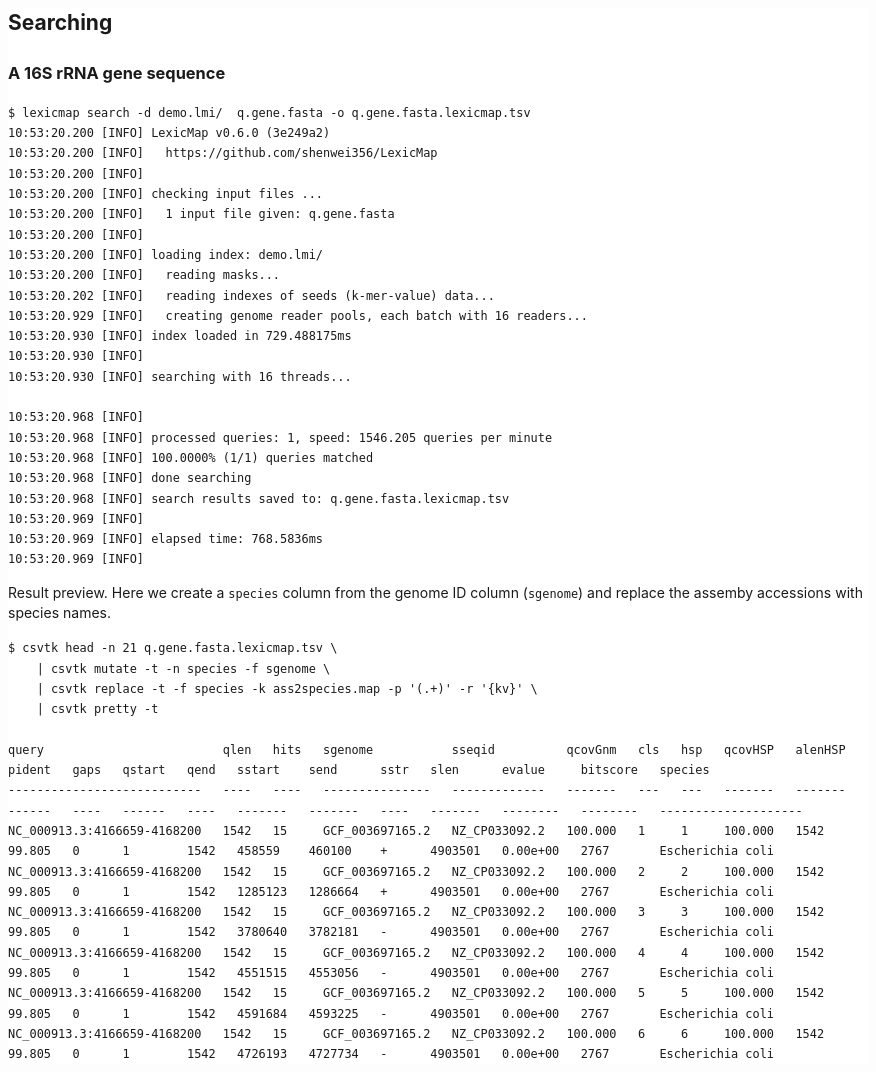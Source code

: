 ## Searching

### A 16S rRNA gene sequence

    $ lexicmap search -d demo.lmi/  q.gene.fasta -o q.gene.fasta.lexicmap.tsv
    10:53:20.200 [INFO] LexicMap v0.6.0 (3e249a2)
    10:53:20.200 [INFO]   https://github.com/shenwei356/LexicMap
    10:53:20.200 [INFO] 
    10:53:20.200 [INFO] checking input files ...
    10:53:20.200 [INFO]   1 input file given: q.gene.fasta
    10:53:20.200 [INFO] 
    10:53:20.200 [INFO] loading index: demo.lmi/
    10:53:20.200 [INFO]   reading masks...
    10:53:20.202 [INFO]   reading indexes of seeds (k-mer-value) data...
    10:53:20.929 [INFO]   creating genome reader pools, each batch with 16 readers...
    10:53:20.930 [INFO] index loaded in 729.488175ms
    10:53:20.930 [INFO] 
    10:53:20.930 [INFO] searching with 16 threads...

    10:53:20.968 [INFO] 
    10:53:20.968 [INFO] processed queries: 1, speed: 1546.205 queries per minute
    10:53:20.968 [INFO] 100.0000% (1/1) queries matched
    10:53:20.968 [INFO] done searching
    10:53:20.968 [INFO] search results saved to: q.gene.fasta.lexicmap.tsv
    10:53:20.969 [INFO] 
    10:53:20.969 [INFO] elapsed time: 768.5836ms
    10:53:20.969 [INFO]

Result preview.
Here we create a `species` column from the genome ID column (`sgenome`) and replace the assemby accessions with species names.

    $ csvtk head -n 21 q.gene.fasta.lexicmap.tsv \
        | csvtk mutate -t -n species -f sgenome \
        | csvtk replace -t -f species -k ass2species.map -p '(.+)' -r '{kv}' \
        | csvtk pretty -t

    query                         qlen   hits   sgenome           sseqid          qcovGnm   cls   hsp   qcovHSP   alenHSP   pident   gaps   qstart   qend   sstart    send      sstr   slen      evalue     bitscore   species             
    ---------------------------   ----   ----   ---------------   -------------   -------   ---   ---   -------   -------   ------   ----   ------   ----   -------   -------   ----   -------   --------   --------   --------------------
    NC_000913.3:4166659-4168200   1542   15     GCF_003697165.2   NZ_CP033092.2   100.000   1     1     100.000   1542      99.805   0      1        1542   458559    460100    +      4903501   0.00e+00   2767       Escherichia coli    
    NC_000913.3:4166659-4168200   1542   15     GCF_003697165.2   NZ_CP033092.2   100.000   2     2     100.000   1542      99.805   0      1        1542   1285123   1286664   +      4903501   0.00e+00   2767       Escherichia coli    
    NC_000913.3:4166659-4168200   1542   15     GCF_003697165.2   NZ_CP033092.2   100.000   3     3     100.000   1542      99.805   0      1        1542   3780640   3782181   -      4903501   0.00e+00   2767       Escherichia coli    
    NC_000913.3:4166659-4168200   1542   15     GCF_003697165.2   NZ_CP033092.2   100.000   4     4     100.000   1542      99.805   0      1        1542   4551515   4553056   -      4903501   0.00e+00   2767       Escherichia coli    
    NC_000913.3:4166659-4168200   1542   15     GCF_003697165.2   NZ_CP033092.2   100.000   5     5     100.000   1542      99.805   0      1        1542   4591684   4593225   -      4903501   0.00e+00   2767       Escherichia coli    
    NC_000913.3:4166659-4168200   1542   15     GCF_003697165.2   NZ_CP033092.2   100.000   6     6     100.000   1542      99.805   0      1        1542   4726193   4727734   -      4903501   0.00e+00   2767       Escherichia coli    